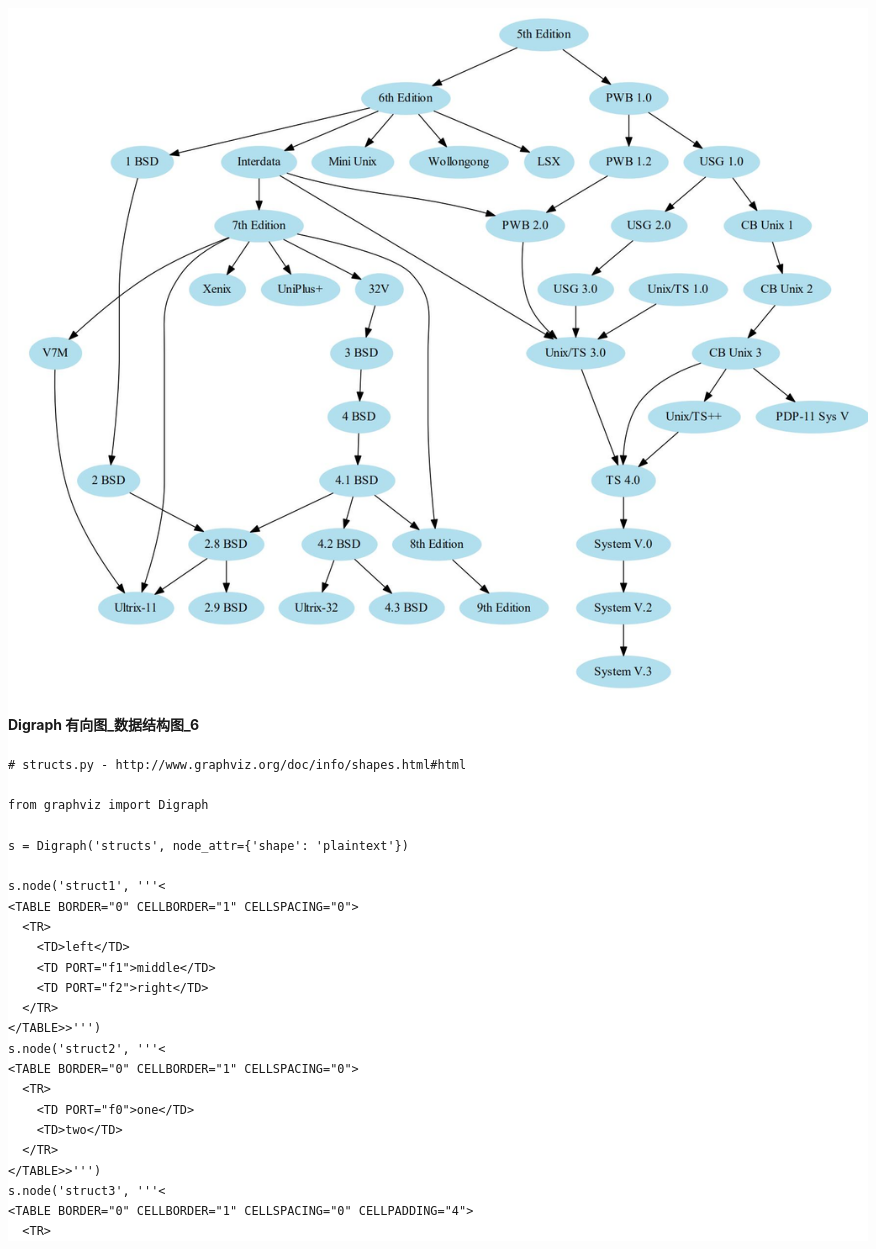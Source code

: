  <img src="/public/zimage/tool/graphviz/digraph20.jpg">



#### Digraph 有向图_数据结构图_6
```
# structs.py - http://www.graphviz.org/doc/info/shapes.html#html

from graphviz import Digraph

s = Digraph('structs', node_attr={'shape': 'plaintext'})

s.node('struct1', '''<
<TABLE BORDER="0" CELLBORDER="1" CELLSPACING="0">
  <TR>
    <TD>left</TD>
    <TD PORT="f1">middle</TD>
    <TD PORT="f2">right</TD>
  </TR>
</TABLE>>''')
s.node('struct2', '''<
<TABLE BORDER="0" CELLBORDER="1" CELLSPACING="0">
  <TR>
    <TD PORT="f0">one</TD>
    <TD>two</TD>
  </TR>
</TABLE>>''')
s.node('struct3', '''<
<TABLE BORDER="0" CELLBORDER="1" CELLSPACING="0" CELLPADDING="4">
  <TR>
```